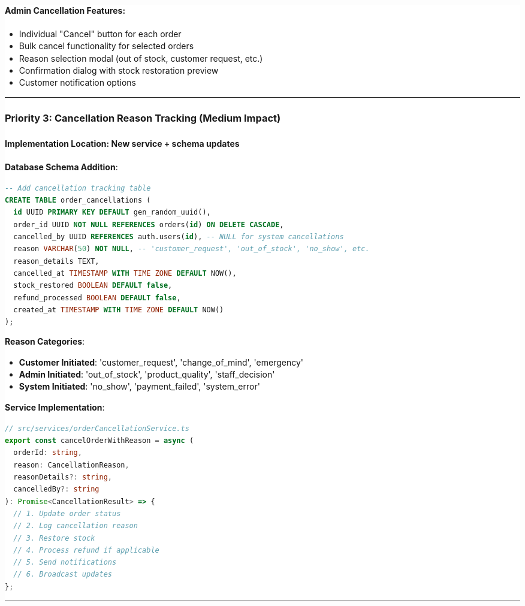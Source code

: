 #### **Admin Cancellation Features**:
- Individual "Cancel" button for each order
- Bulk cancel functionality for selected orders
- Reason selection modal (out of stock, customer request, etc.)
- Confirmation dialog with stock restoration preview
- Customer notification options

---

### **Priority 3: Cancellation Reason Tracking (Medium Impact)**

#### **Implementation Location**: New service + schema updates

**Database Schema Addition**:
```sql
-- Add cancellation tracking table
CREATE TABLE order_cancellations (
  id UUID PRIMARY KEY DEFAULT gen_random_uuid(),
  order_id UUID NOT NULL REFERENCES orders(id) ON DELETE CASCADE,
  cancelled_by UUID REFERENCES auth.users(id), -- NULL for system cancellations
  reason VARCHAR(50) NOT NULL, -- 'customer_request', 'out_of_stock', 'no_show', etc.
  reason_details TEXT,
  cancelled_at TIMESTAMP WITH TIME ZONE DEFAULT NOW(),
  stock_restored BOOLEAN DEFAULT false,
  refund_processed BOOLEAN DEFAULT false,
  created_at TIMESTAMP WITH TIME ZONE DEFAULT NOW()
);
```

**Reason Categories**:
- **Customer Initiated**: 'customer_request', 'change_of_mind', 'emergency'
- **Admin Initiated**: 'out_of_stock', 'product_quality', 'staff_decision'
- **System Initiated**: 'no_show', 'payment_failed', 'system_error'

**Service Implementation**:
```typescript
// src/services/orderCancellationService.ts
export const cancelOrderWithReason = async (
  orderId: string, 
  reason: CancellationReason, 
  reasonDetails?: string,
  cancelledBy?: string
): Promise<CancellationResult> => {
  // 1. Update order status
  // 2. Log cancellation reason
  // 3. Restore stock
  // 4. Process refund if applicable
  // 5. Send notifications
  // 6. Broadcast updates
};
```

---